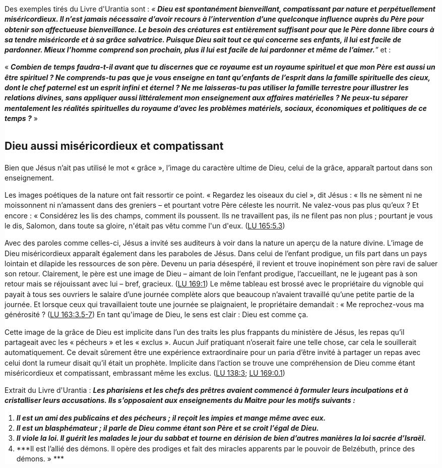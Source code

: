 Des exemples tirés du Livre d'Urantia sont : *« **Dieu est spontanément bienveillant, compatissant par nature et perpétuellement miséricordieux. Il n’est jamais nécessaire d’avoir recours à l’intervention d’une quelconque influence auprès du Père pour obtenir son affectueuse bienveillance. Le besoin des créatures est entièrement suffisant pour que le Père donne libre cours à sa tendre miséricorde et à sa grâce salvatrice. Puisque Dieu sait tout ce qui concerne ses enfants, il lui est facile de pardonner. Mieux l’homme comprend son prochain, plus il lui est facile de lui pardonner et même de l’aimer.**”* et :

« ***Combien de temps faudra-t-il avant que tu discernes que ce royaume est un royaume spirituel et que mon Père est aussi un être spirituel ? Ne comprends-tu pas que je vous enseigne en tant qu’enfants de l’esprit dans la famille spirituelle des cieux, dont le chef paternel est un esprit infini et éternel ? Ne me laisseras-tu pas utiliser la famille terrestre pour illustrer les relations divines, sans appliquer aussi littéralement mon enseignement aux affaires matérielles ? Ne peux-tu séparer mentalement les réalités spirituelles du royaume d’avec les problèmes matériels, sociaux, économiques et politiques de ce temps ?*** »

## Dieu aussi miséricordieux et compatissant

Bien que Jésus n’ait pas utilisé le mot « grâce », l’image du caractère ultime de Dieu, celui de la grâce, apparaît partout dans son enseignement.

Les images poétiques de la nature ont fait ressortir ce point. « Regardez les oiseaux du ciel », dit Jésus : « Ils ne sèment ni ne moissonnent ni n’amassent dans des greniers – et pourtant votre Père céleste les nourrit. Ne valez-vous pas plus qu’eux ? Et encore : « Considérez les lis des champs, comment ils poussent. Ils ne travaillent pas, ils ne filent pas non plus ; pourtant je vous le dis, Salomon, dans toute sa gloire, n'était pas vêtu comme l'un d'eux. (<a id="a185_465"></a>[LU 165:5.3](/fr/The_Urantia_Book/165#p5_3))

Avec des paroles comme celles-ci, Jésus a invité ses auditeurs à voir dans la nature un aperçu de la nature divine. L’image de Dieu miséricordieux apparaît également dans les paraboles de Jésus. Dans celui de l’enfant prodigue, un fils part dans un pays lointain et dilapide les ressources de son père. Devenu un paria désespéré, il revient et trouve inopinément son père ravi de saluer son retour. Clairement, le père est une image de Dieu – aimant de loin l’enfant prodigue, l’accueillant, ne le jugeant pas à son retour mais se réjouissant avec lui – bref, gracieux. (<a id="a187_571"></a>[LU 169:1](/fr/The_Urantia_Book/169#p1)) Le même tableau est brossé avec le propriétaire du vignoble qui payait à tous ses ouvriers le salaire d’une journée complète alors que beaucoup n’avaient travaillé qu’une petite partie de la journée. Et lorsque ceux qui travaillaient toute une journée se plaignaient, le propriétaire demandait : « Me reprochez-vous ma générosité ? (<a id="a187_945"></a>[LU 163:3.5-7](/fr/The_Urantia_Book/163#p3_5)) En tant qu'image de Dieu, le sens est clair : Dieu est comme ça.

Cette image de la grâce de Dieu est implicite dans l’un des traits les plus frappants du ministère de Jésus, les repas qu’il partageait avec les « pécheurs » et les « exclus ». Aucun Juif pratiquant n’oserait faire une telle chose, car cela le souillerait automatiquement. Ce devait sûrement être une expérience extraordinaire pour un paria d’être invité à partager un repas avec celui dont la rumeur disait qu’il était un prophète. Implicite dans l’action se trouve une compréhension de Dieu comme étant miséricordieux et compatissant, embrassant même les exclus. (<a id="a189_566"></a>[LU 138:3](/fr/The_Urantia_Book/138#p3); <a id="a189_607"></a>[LU 169:0.1](/fr/The_Urantia_Book/169#p0_1))

Extrait du Livre d'Urantia : ***Les pharisiens et les chefs des prêtres avaient commencé à formuler leurs inculpations et à cristalliser leurs accusations. Ils s’opposaient aux enseignements du Maitre pour les motifs suivants :***

1. ***Il est un ami des publicains et des pécheurs ; il reçoit les impies et mange même avec eux.***
2. ***Il est un blasphémateur ; il parle de Dieu comme étant son Père et se croit l’égal de Dieu.***
3. ***Il viole la loi. Il guérit les malades le jour du sabbat et tourne en dérision de bien d’autres manières la loi sacrée d’Israël.***
4. ***Il est l’allié des démons. Il opère des prodiges et fait des miracles apparents par le pouvoir de Belzébuth, prince des démons. » ***
